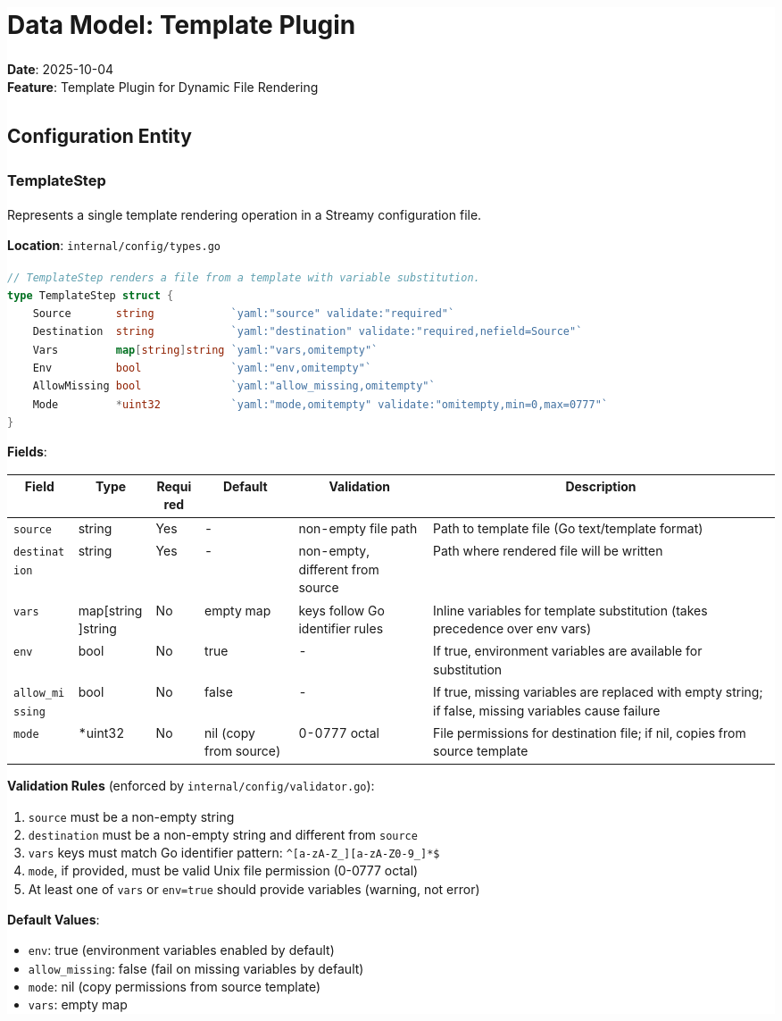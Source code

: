 # Data Model: Template Plugin

**Date**: 2025-10-04  
**Feature**: Template Plugin for Dynamic File Rendering

## Configuration Entity

### TemplateStep

Represents a single template rendering operation in a Streamy configuration file.

**Location**: `internal/config/types.go`

```go
// TemplateStep renders a file from a template with variable substitution.
type TemplateStep struct {
    Source       string            `yaml:"source" validate:"required"`
    Destination  string            `yaml:"destination" validate:"required,nefield=Source"`
    Vars         map[string]string `yaml:"vars,omitempty"`
    Env          bool              `yaml:"env,omitempty"`
    AllowMissing bool              `yaml:"allow_missing,omitempty"`
    Mode         *uint32           `yaml:"mode,omitempty" validate:"omitempty,min=0,max=0777"`
}
```

**Fields**:

| Field | Type | Required | Default | Validation | Description |
|-------|------|----------|---------|------------|-------------|
| `source` | string | Yes | - | non-empty file path | Path to template file (Go text/template format) |
| `destination` | string | Yes | - | non-empty, different from source | Path where rendered file will be written |
| `vars` | map[string]string | No | empty map | keys follow Go identifier rules | Inline variables for template substitution (takes precedence over env vars) |
| `env` | bool | No | true | - | If true, environment variables are available for substitution |
| `allow_missing` | bool | No | false | - | If true, missing variables are replaced with empty string; if false, missing variables cause failure |
| `mode` | *uint32 | No | nil (copy from source) | 0-0777 octal | File permissions for destination file; if nil, copies from source template |

**Validation Rules** (enforced by `internal/config/validator.go`):

1. `source` must be a non-empty string
2. `destination` must be a non-empty string and different from `source`
3. `vars` keys must match Go identifier pattern: `^[a-zA-Z_][a-zA-Z0-9_]*$`
4. `mode`, if provided, must be valid Unix file permission (0-0777 octal)
5. At least one of `vars` or `env=true` should provide variables (warning, not error)

**Default Values**:
- `env`: true (environment variables enabled by default)
- `allow_missing`: false (fail on missing variables by default)
- `mode`: nil (copy permissions from source template)
- `vars`: empty map
